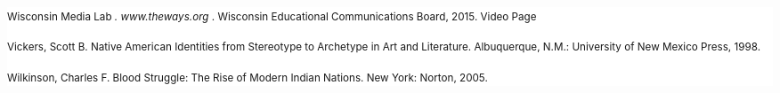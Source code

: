  </p>
 <p>
  <small>
   Wisconsin Media Lab
   <em>
    . www.theways.org
   </em>
   . Wisconsin Educational Communications Board, 2015. Video Page
  </small>
 </p>
 <p>
  <small>
   Vickers, Scott B. Native American Identities from Stereotype to Archetype in Art and Literature. Albuquerque, N.M.: University of New Mexico Press, 1998.
  </small>
 </p>
 <p>
  <small>
   Wilkinson, Charles F. Blood Struggle: The Rise of Modern Indian Nations. New York: Norton, 2005.
  </small>
 </p>
</main>
